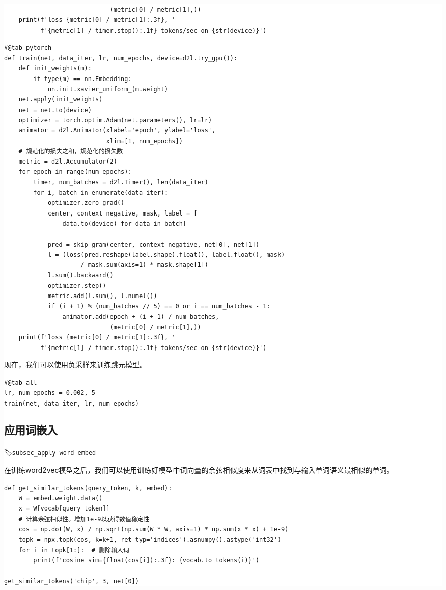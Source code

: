 ```{.python .input}
                             (metric[0] / metric[1],))
    print(f'loss {metric[0] / metric[1]:.3f}, '
          f'{metric[1] / timer.stop():.1f} tokens/sec on {str(device)}')
```

```{.python .input}
#@tab pytorch
def train(net, data_iter, lr, num_epochs, device=d2l.try_gpu()):
    def init_weights(m):
        if type(m) == nn.Embedding:
            nn.init.xavier_uniform_(m.weight)
    net.apply(init_weights)
    net = net.to(device)
    optimizer = torch.optim.Adam(net.parameters(), lr=lr)
    animator = d2l.Animator(xlabel='epoch', ylabel='loss',
                            xlim=[1, num_epochs])
    # 规范化的损失之和，规范化的损失数
    metric = d2l.Accumulator(2)
    for epoch in range(num_epochs):
        timer, num_batches = d2l.Timer(), len(data_iter)
        for i, batch in enumerate(data_iter):
            optimizer.zero_grad()
            center, context_negative, mask, label = [
                data.to(device) for data in batch]

            pred = skip_gram(center, context_negative, net[0], net[1])
            l = (loss(pred.reshape(label.shape).float(), label.float(), mask)
                     / mask.sum(axis=1) * mask.shape[1])
            l.sum().backward()
            optimizer.step()
            metric.add(l.sum(), l.numel())
            if (i + 1) % (num_batches // 5) == 0 or i == num_batches - 1:
                animator.add(epoch + (i + 1) / num_batches,
                             (metric[0] / metric[1],))
    print(f'loss {metric[0] / metric[1]:.3f}, '
          f'{metric[1] / timer.stop():.1f} tokens/sec on {str(device)}')
```

现在，我们可以使用负采样来训练跳元模型。

```{.python .input}
#@tab all
lr, num_epochs = 0.002, 5
train(net, data_iter, lr, num_epochs)
```

## 应用词嵌入
:label:`subsec_apply-word-embed`

在训练word2vec模型之后，我们可以使用训练好模型中词向量的余弦相似度来从词表中找到与输入单词语义最相似的单词。

```{.python .input}
def get_similar_tokens(query_token, k, embed):
    W = embed.weight.data()
    x = W[vocab[query_token]]
    # 计算余弦相似性。增加1e-9以获得数值稳定性
    cos = np.dot(W, x) / np.sqrt(np.sum(W * W, axis=1) * np.sum(x * x) + 1e-9)
    topk = npx.topk(cos, k=k+1, ret_typ='indices').asnumpy().astype('int32')
    for i in topk[1:]:  # 删除输入词
        print(f'cosine sim={float(cos[i]):.3f}: {vocab.to_tokens(i)}')

get_similar_tokens('chip', 3, net[0])
```
